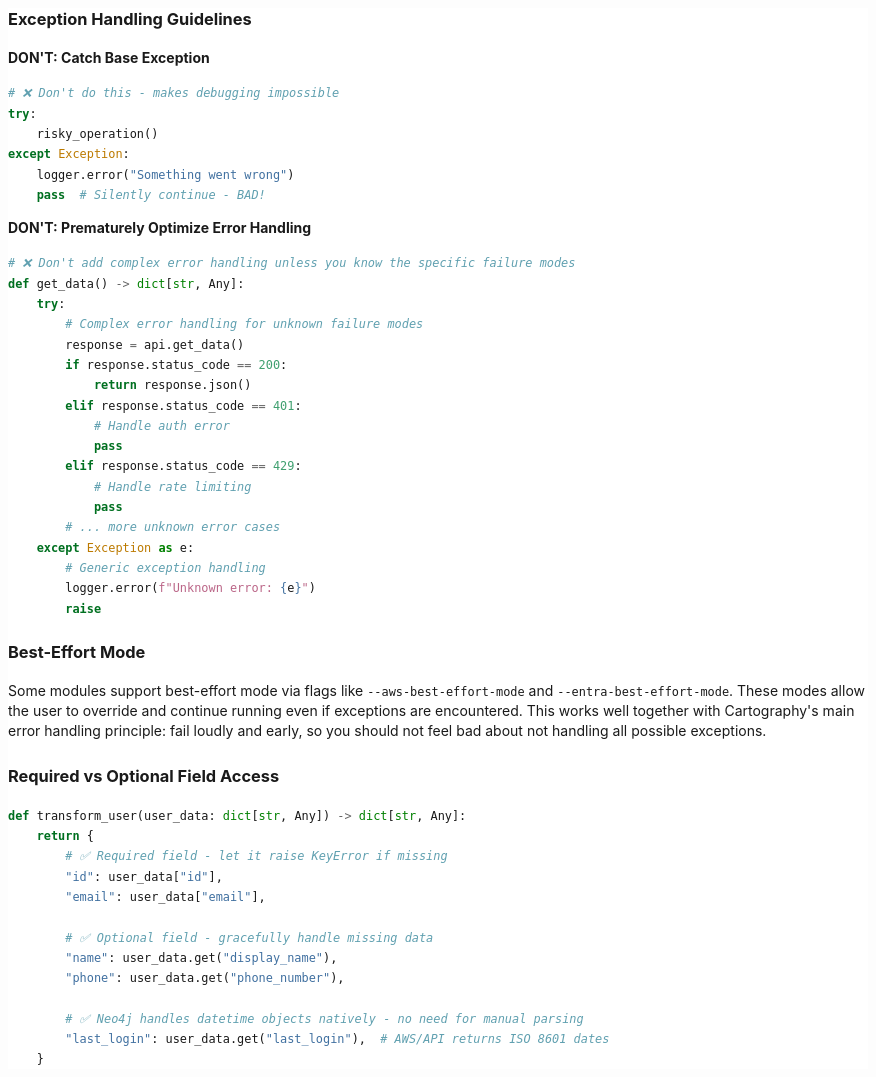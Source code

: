 ### Exception Handling Guidelines

**DON'T: Catch Base Exception**
```python
# ❌ Don't do this - makes debugging impossible
try:
    risky_operation()
except Exception:
    logger.error("Something went wrong")
    pass  # Silently continue - BAD!
```

**DON'T: Prematurely Optimize Error Handling**
```python
# ❌ Don't add complex error handling unless you know the specific failure modes
def get_data() -> dict[str, Any]:
    try:
        # Complex error handling for unknown failure modes
        response = api.get_data()
        if response.status_code == 200:
            return response.json()
        elif response.status_code == 401:
            # Handle auth error
            pass
        elif response.status_code == 429:
            # Handle rate limiting
            pass
        # ... more unknown error cases
    except Exception as e:
        # Generic exception handling
        logger.error(f"Unknown error: {e}")
        raise
```

### Best-Effort Mode

Some modules support best-effort mode via flags like `--aws-best-effort-mode` and `--entra-best-effort-mode`. These modes allow the user to override and continue running even if exceptions are encountered. This works well together with Cartography's main error handling principle: fail loudly and early, so you should not feel bad about not handling all possible exceptions.

### Required vs Optional Field Access

```python
def transform_user(user_data: dict[str, Any]) -> dict[str, Any]:
    return {
        # ✅ Required field - let it raise KeyError if missing
        "id": user_data["id"],
        "email": user_data["email"],

        # ✅ Optional field - gracefully handle missing data
        "name": user_data.get("display_name"),
        "phone": user_data.get("phone_number"),

        # ✅ Neo4j handles datetime objects natively - no need for manual parsing
        "last_login": user_data.get("last_login"),  # AWS/API returns ISO 8601 dates
    }
```
